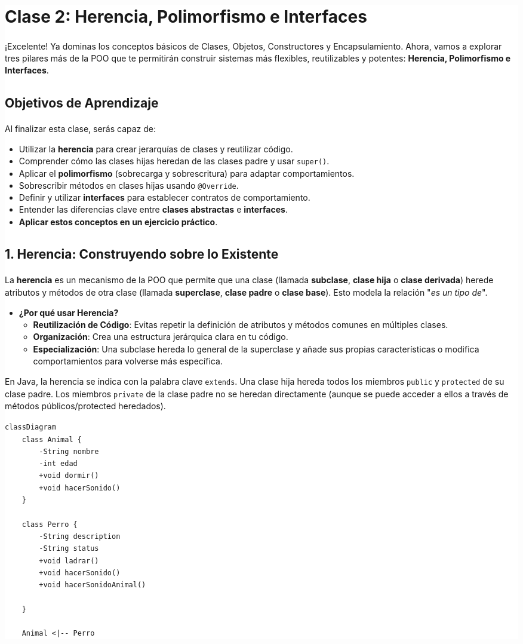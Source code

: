 # Clase 2: Herencia, Polimorfismo e Interfaces

¡Excelente! Ya dominas los conceptos básicos de Clases, Objetos, Constructores y Encapsulamiento. Ahora, vamos a explorar tres pilares más de la POO que te permitirán construir sistemas más flexibles, reutilizables y potentes: **Herencia, Polimorfismo e Interfaces**.

## Objetivos de Aprendizaje

Al finalizar esta clase, serás capaz de:

- Utilizar la **herencia** para crear jerarquías de clases y reutilizar código.
- Comprender cómo las clases hijas heredan de las clases padre y usar `super()`.
- Aplicar el **polimorfismo** (sobrecarga y sobrescritura) para adaptar comportamientos.
- Sobrescribir métodos en clases hijas usando `@Override`.
- Definir y utilizar **interfaces** para establecer contratos de comportamiento.
- Entender las diferencias clave entre **clases abstractas** e **interfaces**.
- **Aplicar estos conceptos en un ejercicio práctico**.

## 1. Herencia: Construyendo sobre lo Existente

La **herencia** es un mecanismo de la POO que permite que una clase (llamada **subclase**, **clase hija** o **clase derivada**) herede atributos y métodos de otra clase (llamada **superclase**, **clase padre** o **clase base**). Esto modela la relación "_es un tipo de_".

- **¿Por qué usar Herencia?**
  - **Reutilización de Código**: Evitas repetir la definición de atributos y métodos comunes en múltiples clases.
  - **Organización**: Crea una estructura jerárquica clara en tu código.
  - **Especialización**: Una subclase hereda lo general de la superclase y añade sus propias características o modifica comportamientos para volverse más específica.

En Java, la herencia se indica con la palabra clave `extends`. Una clase hija hereda todos los miembros `public` y `protected` de su clase padre. Los miembros `private` de la clase padre no se heredan directamente (aunque se puede acceder a ellos a través de métodos públicos/protected heredados).

```mermaid
classDiagram
    class Animal {
        -String nombre
        -int edad
        +void dormir()
        +void hacerSonido()
    }

    class Perro {
        -String description
        -String status
        +void ladrar()
        +void hacerSonido()
        +void hacerSonidoAnimal()

    }

    Animal <|-- Perro
```
